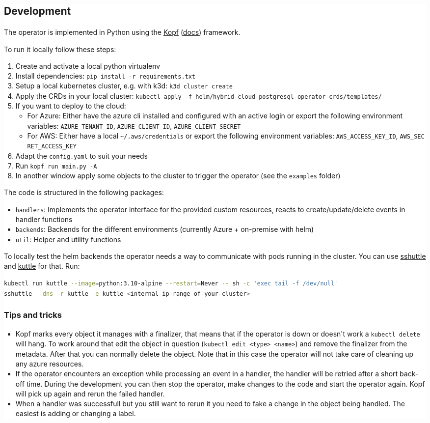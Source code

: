 ## Development

The operator is implemented in Python using the [Kopf](https://github.com/nolar/kopf) ([docs](https://kopf.readthedocs.io/en/stable/)) framework.

To run it locally follow these steps:

1. Create and activate a local python virtualenv
2. Install dependencies: `pip install -r requirements.txt`
3. Setup a local kubernetes cluster, e.g. with k3d: `k3d cluster create`
4. Apply the CRDs in your local cluster: `kubectl apply -f helm/hybrid-cloud-postgresql-operator-crds/templates/`
5. If you want to deploy to the cloud:
   * For Azure: Either have the azure cli installed and configured with an active login or export the following environment variables: `AZURE_TENANT_ID`, `AZURE_CLIENT_ID`, `AZURE_CLIENT_SECRET`
   * For AWS: Either have a local `~/.aws/credentials` or export the following environment variables: `AWS_ACCESS_KEY_ID`, `AWS_SECRET_ACCESS_KEY`
6. Adapt the `config.yaml` to suit your needs
7. Run `kopf run main.py -A`
8. In another window apply some objects to the cluster to trigger the operator (see the `examples` folder)

The code is structured in the following packages:

* `handlers`: Implements the operator interface for the provided custom resources, reacts to create/update/delete events in handler functions
* `backends`: Backends for the different environments (currently Azure + on-premise with helm)
* `util`: Helper and utility functions

To locally test the helm backends the operator needs a way to communicate with pods running in the cluster. You can use [sshuttle](https://github.com/sshuttle/sshuttle) and [kuttle](https://github.com/kayrus/kuttle) for that. Run:

```bash
kubectl run kuttle --image=python:3.10-alpine --restart=Never -- sh -c 'exec tail -f /dev/null'
sshuttle --dns -r kuttle -e kuttle <internal-ip-range-of-your-cluster>
```

### Tips and tricks

* Kopf marks every object it manages with a finalizer, that means that if the operator is down or doesn't work a `kubectl delete` will hang. To work around that edit the object in question (`kubectl edit <type> <name>`) and remove the finalizer from the metadata. After that you can normally delete the object. Note that in this case the operator will not take care of cleaning up any azure resources.
* If the operator encounters an exception while processing an event in a handler, the handler will be retried after a short back-off time. During the development you can then stop the operator, make changes to the code and start the operator again. Kopf will pick up again and rerun the failed handler.
* When a handler was successfull but you still want to rerun it you need to fake a change in the object being handled. The easiest is adding or changing a label.
